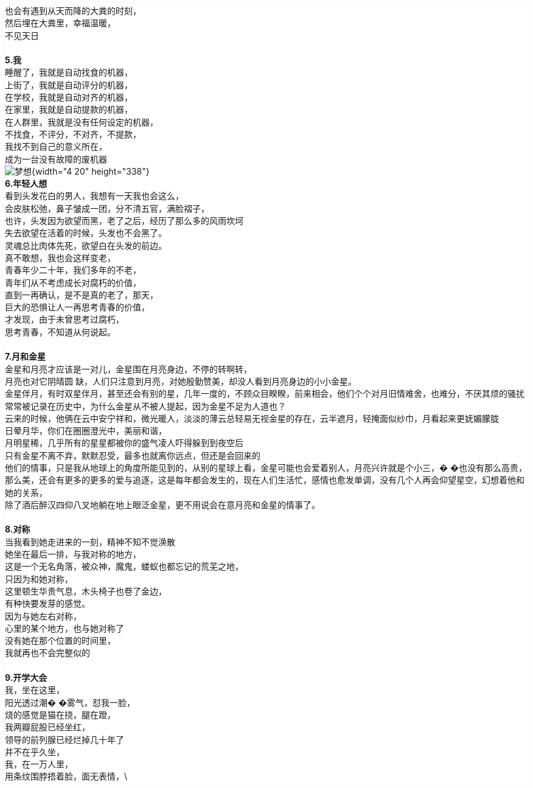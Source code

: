 也会有遇到从天而降的大粪的时刻，\
然后埋在大粪里，幸福温暖，\
不见天日\
\
**5.我**\
睡醒了，我就是自动找食的机器，\
上街了，我就是自动评分的机器，\
在学校，我就是自动对齐的机器，\
在家里，我就是自动提款的机器，\
在人群里，我就是没有任何设定的机器，\
不找食，不评分，不对齐，不提款，\
我找不到自己的意义所在，\
成为一台没有故障的废机器\
![梦想](http://www.zreading.net/wp-content/uploads/2013/09/572.jpg){width="4   20"
height="338"}\
**6.年轻人想**\
看到头发花白的男人，我想有一天我也会这么，\
会皮肤松弛，鼻子皱成一团，分不清五官，满脸褶子，\
也许，头发因为欲望而黑，老了之后，经历了那么多的风雨坎坷\
失去欲望在活着的时候，头发也不会黑了。\
灵魂总比肉体先死，欲望白在头发的前边。\
真不敢想，我也会这样变老，\
青春年少二十年，我们多年的不老，\
青年们从不考虑成长对腐朽的价值，\
直到一再确认，是不是真的老了，那天，\
巨大的恐惧让人一再思考青春的价值，\
才发现，由于未曾思考过腐朽，\
思考青春，不知道从何说起。\
\
**7.月和金星**\
金星和月亮才应该是一对儿，金星围在月亮身边，不停的转啊转，\
月亮也对它阴晴圆
缺，人们只注意到月亮，对她殷勤赞美，却没人看到月亮身边的小小金星。\
金星伴月，有时双星伴月，甚至还会有别的星，几年一度的，不顾众目睽睽，前来相会，他们个个对月旧情难舍，也难分，不厌其烦的骚扰常常被记录在历史中，为什么金星从不被人提起，因为金星不足为人道也？\
云来的时候，他俩在云中安宁祥和，微光暖人，淡淡的薄云总轻易无视金星的存在，云半遮月，轻掩面似纱巾，月看起来更妩媚朦胧\
日晕月华，你们在圈圈澄光中，美丽和谐，\
月明星稀，几乎所有的星星都被你的盛气凌人吓得躲到到夜空后\
只有金星不离不弃，默默忍受，最多也就离你远点，但还是会回来的\
他们的情事，只是我从地球上的角度所能见到的，从别的星球上看，金星可能也会爱着别人，月亮兴许就是个小三，�
�也没有那么高贵，那么美，还会有更多的更多的爱与追逐，这是每年都会发生的，现在人们生活忙，感情也愈发单调，没有几个人再会仰望星空，幻想着他和她的关系，\
除了酒后醉汉四仰八叉地躺在地上眼泛金星，更不用说会在意月亮和金星的情事了。\
\
**8.对称**\
当我看到她走进来的一刻，精神不知不觉涣散\
她坐在最后一排，与我对称的地方，\
这是一个无名角落，被众神，魔鬼，蝼蚁也都忘记的荒芜之地，\
只因为和她对称，\
这里顿生华贵气息，木头椅子也卷了金边，\
有种快要发芽的感觉。\
因为与她左右对称，\
心里的某个地方，也与她对称了\
没有她在那个位置的时间里，\
我就再也不会完整似的\
\
**9.开学大会**\
我，坐在这里，\
阳光透过潮� �雾气，怼我一脸，\
烧的感觉是猫在挠，腿在蹬，\
我两瓣屁股已经坐红，\
领导的前列腺已经烂掉几十年了\
并不在乎久坐，\
我，在一万人里，\
用条纹围脖捂着脸，面无表情，\